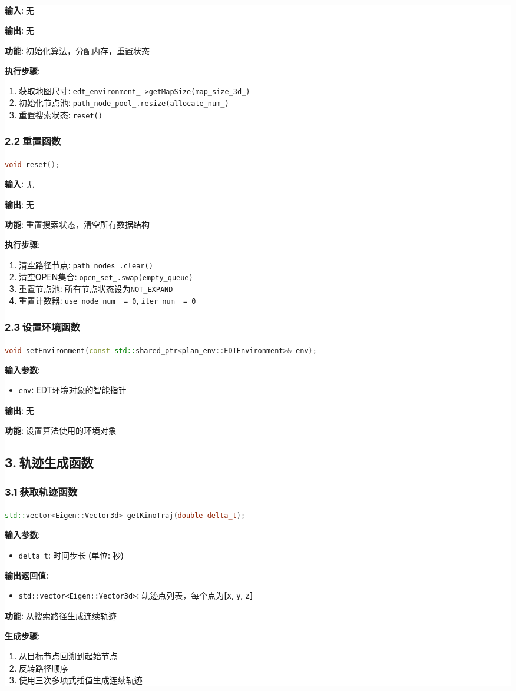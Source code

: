**输入**: 无

**输出**: 无

**功能**: 初始化算法，分配内存，重置状态

**执行步骤**:
1. 获取地图尺寸: `edt_environment_->getMapSize(map_size_3d_)`
2. 初始化节点池: `path_node_pool_.resize(allocate_num_)`
3. 重置搜索状态: `reset()`

### 2.2 重置函数
```cpp
void reset();
```

**输入**: 无

**输出**: 无

**功能**: 重置搜索状态，清空所有数据结构

**执行步骤**:
1. 清空路径节点: `path_nodes_.clear()`
2. 清空OPEN集合: `open_set_.swap(empty_queue)`
3. 重置节点池: 所有节点状态设为`NOT_EXPAND`
4. 重置计数器: `use_node_num_ = 0`, `iter_num_ = 0`

### 2.3 设置环境函数
```cpp
void setEnvironment(const std::shared_ptr<plan_env::EDTEnvironment>& env);
```

**输入参数**:
- `env`: EDT环境对象的智能指针

**输出**: 无

**功能**: 设置算法使用的环境对象

## 3. 轨迹生成函数

### 3.1 获取轨迹函数
```cpp
std::vector<Eigen::Vector3d> getKinoTraj(double delta_t);
```

**输入参数**:
- `delta_t`: 时间步长 (单位: 秒)

**输出返回值**:
- `std::vector<Eigen::Vector3d>`: 轨迹点列表，每个点为[x, y, z]

**功能**: 从搜索路径生成连续轨迹

**生成步骤**:
1. 从目标节点回溯到起始节点
2. 反转路径顺序
3. 使用三次多项式插值生成连续轨迹
